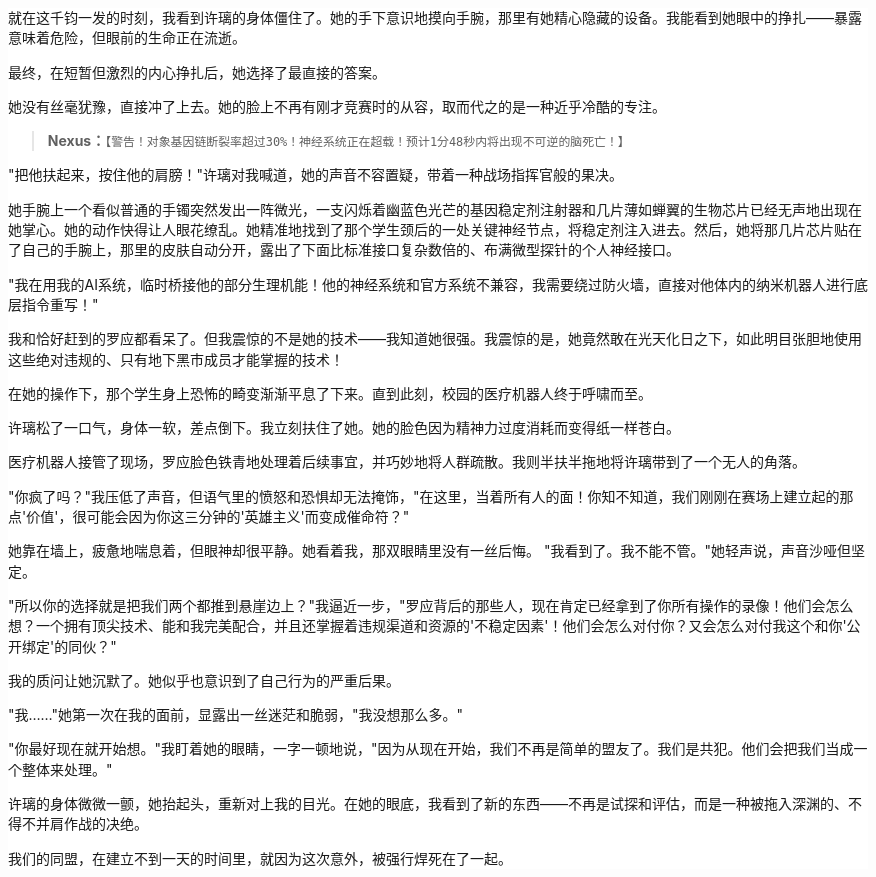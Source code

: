就在这千钧一发的时刻，我看到许璃的身体僵住了。她的手下意识地摸向手腕，那里有她精心隐藏的设备。我能看到她眼中的挣扎——暴露意味着危险，但眼前的生命正在流逝。

最终，在短暂但激烈的内心挣扎后，她选择了最直接的答案。

她没有丝毫犹豫，直接冲了上去。她的脸上不再有刚才竞赛时的从容，取而代之的是一种近乎冷酷的专注。

> **Nexus：**`【警告！对象基因链断裂率超过30%！神经系统正在超载！预计1分48秒内将出现不可逆的脑死亡！】`

"把他扶起来，按住他的肩膀！"许璃对我喊道，她的声音不容置疑，带着一种战场指挥官般的果决。

她手腕上一个看似普通的手镯突然发出一阵微光，一支闪烁着幽蓝色光芒的基因稳定剂注射器和几片薄如蝉翼的生物芯片已经无声地出现在她掌心。她的动作快得让人眼花缭乱。她精准地找到了那个学生颈后的一处关键神经节点，将稳定剂注入进去。然后，她将那几片芯片贴在了自己的手腕上，那里的皮肤自动分开，露出了下面比标准接口复杂数倍的、布满微型探针的个人神经接口。

"我在用我的AI系统，临时桥接他的部分生理机能！他的神经系统和官方系统不兼容，我需要绕过防火墙，直接对他体内的纳米机器人进行底层指令重写！"

我和恰好赶到的罗应都看呆了。但我震惊的不是她的技术——我知道她很强。我震惊的是，她竟然敢在光天化日之下，如此明目张胆地使用这些绝对违规的、只有地下黑市成员才能掌握的技术！

在她的操作下，那个学生身上恐怖的畸变渐渐平息了下来。直到此刻，校园的医疗机器人终于呼啸而至。

许璃松了一口气，身体一软，差点倒下。我立刻扶住了她。她的脸色因为精神力过度消耗而变得纸一样苍白。

医疗机器人接管了现场，罗应脸色铁青地处理着后续事宜，并巧妙地将人群疏散。我则半扶半拖地将许璃带到了一个无人的角落。

"你疯了吗？"我压低了声音，但语气里的愤怒和恐惧却无法掩饰，"在这里，当着所有人的面！你知不知道，我们刚刚在赛场上建立起的那点'价值'，很可能会因为你这三分钟的'英雄主义'而变成催命符？"

她靠在墙上，疲惫地喘息着，但眼神却很平静。她看着我，那双眼睛里没有一丝后悔。
"我看到了。我不能不管。"她轻声说，声音沙哑但坚定。

"所以你的选择就是把我们两个都推到悬崖边上？"我逼近一步，"罗应背后的那些人，现在肯定已经拿到了你所有操作的录像！他们会怎么想？一个拥有顶尖技术、能和我完美配合，并且还掌握着违规渠道和资源的'不稳定因素'！他们会怎么对付你？又会怎么对付我这个和你'公开绑定'的同伙？"

我的质问让她沉默了。她似乎也意识到了自己行为的严重后果。

"我……"她第一次在我的面前，显露出一丝迷茫和脆弱，"我没想那么多。"

"你最好现在就开始想。"我盯着她的眼睛，一字一顿地说，"因为从现在开始，我们不再是简单的盟友了。我们是共犯。他们会把我们当成一个整体来处理。"

许璃的身体微微一颤，她抬起头，重新对上我的目光。在她的眼底，我看到了新的东西——不再是试探和评估，而是一种被拖入深渊的、不得不并肩作战的决绝。

我们的同盟，在建立不到一天的时间里，就因为这次意外，被强行焊死在了一起。 
